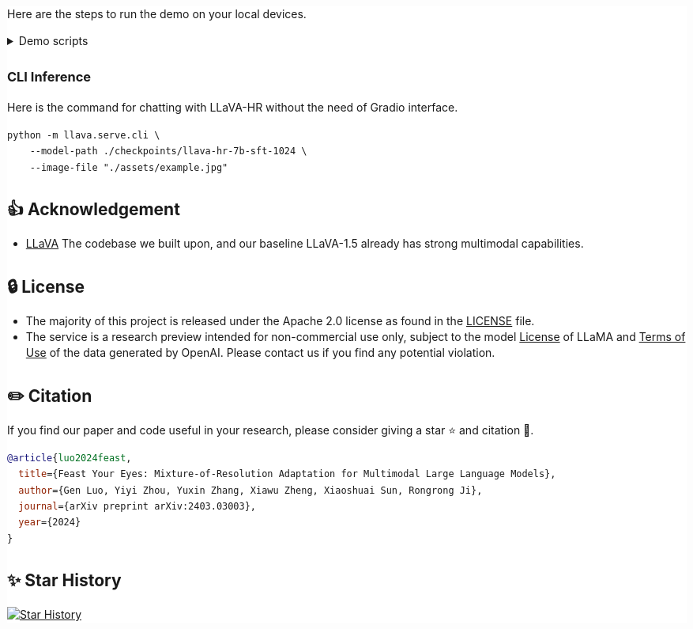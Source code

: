Here are the steps to run the demo on your local devices.
<details><summary>Demo  scripts </summary></details>


### CLI Inference

Here is the command for chatting with LLaVA-HR without the need of Gradio interface.  

```Shell
python -m llava.serve.cli \
    --model-path ./checkpoints/llava-hr-7b-sft-1024 \
    --image-file "./assets/example.jpg" 
```


## 👍 Acknowledgement

- [LLaVA](https://github.com/haotian-liu/LLaVA) The codebase we built upon, and our baseline LLaVA-1.5 already has strong multimodal capabilities.

## 🔒 License

- The majority of this project is released under the Apache 2.0 license as found in the [LICENSE](https://github.com/luogen1996/LLaVA-HR?tab=Apache-2.0-1-ov-file) file.
- The service is a research preview intended for non-commercial use only, subject to the model [License](https://github.com/facebookresearch/llama/blob/main/MODEL_CARD.md) of LLaMA and [Terms of Use](https://openai.com/policies/terms-of-use) of the data generated by OpenAI. Please contact us if you find any potential violation.


## ✏️ Citation

If you find our paper and code useful in your research, please consider giving a star ⭐️ and citation 📝.

```bibtex
@article{luo2024feast,
  title={Feast Your Eyes: Mixture-of-Resolution Adaptation for Multimodal Large Language Models},
  author={Gen Luo, Yiyi Zhou, Yuxin Zhang, Xiawu Zheng, Xiaoshuai Sun, Rongrong Ji},
  journal={arXiv preprint arXiv:2403.03003},
  year={2024}
}
```

## ✨ Star History

[![Star History](https://api.star-history.com/svg?repos=luogen1996/LLaVA-HR&type=Date)](https://star-history.com/#luogen1996/LLaVA-HR&Date)


